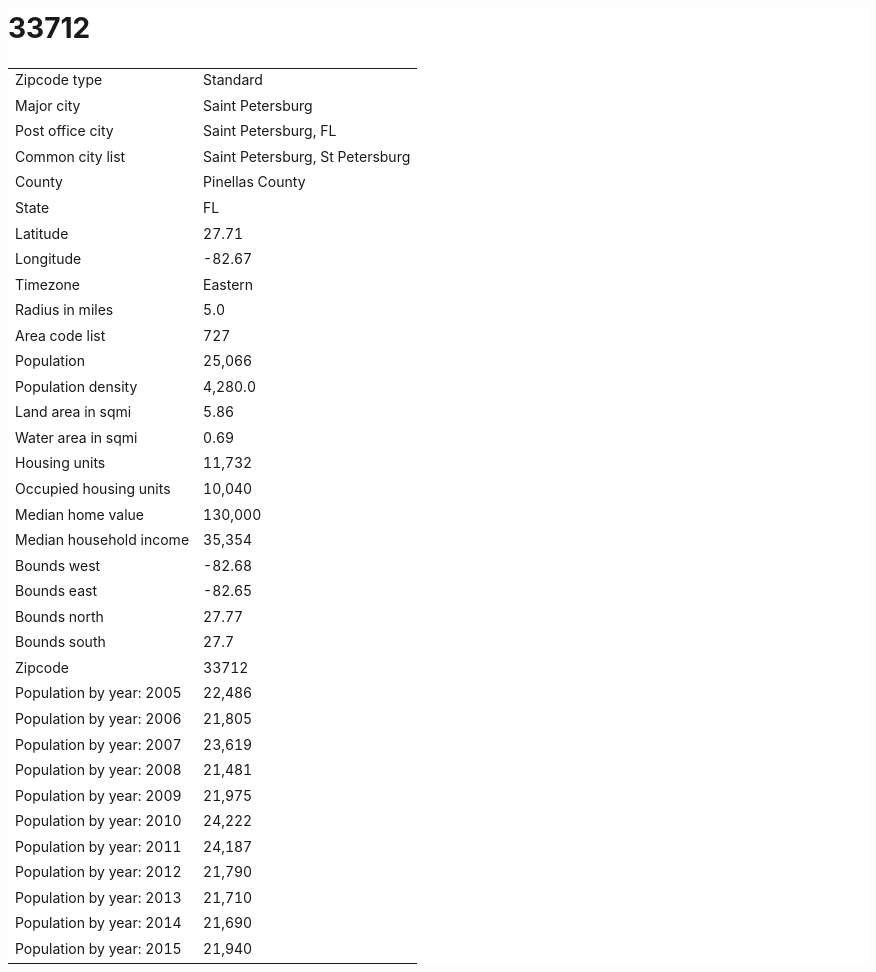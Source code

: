 33712
=====
|||
|--|--|
|Zipcode type|Standard|
|Major city|Saint Petersburg|
|Post office city|Saint Petersburg, FL|
|Common city list|Saint Petersburg, St Petersburg|
|County|Pinellas County|
|State|FL|
|Latitude|27.71|
|Longitude|-82.67|
|Timezone|Eastern|
|Radius in miles|5.0|
|Area code list|727|
|Population|25,066|
|Population density|4,280.0|
|Land area in sqmi|5.86|
|Water area in sqmi|0.69|
|Housing units|11,732|
|Occupied housing units|10,040|
|Median home value|130,000|
|Median household income|35,354|
|Bounds west|-82.68|
|Bounds east|-82.65|
|Bounds north|27.77|
|Bounds south|27.7|
|Zipcode|33712|
|Population by year: 2005|22,486|
|Population by year: 2006|21,805|
|Population by year: 2007|23,619|
|Population by year: 2008|21,481|
|Population by year: 2009|21,975|
|Population by year: 2010|24,222|
|Population by year: 2011|24,187|
|Population by year: 2012|21,790|
|Population by year: 2013|21,710|
|Population by year: 2014|21,690|
|Population by year: 2015|21,940|